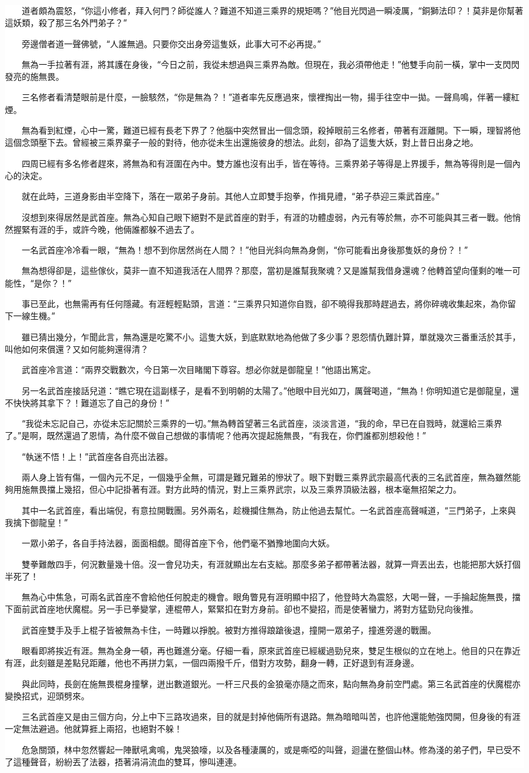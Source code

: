 　　道者頗為震怒，“你這小修者，拜入何門？師從誰人？難道不知道三乘界的規矩嗎？”他目光閃過一瞬凌厲，“銅獅法印？！莫非是你幫著這妖類，殺了那三名外門弟子？”

　　旁邊僧者道一聲佛號，“人誰無過。只要你交出身旁這隻妖，此事大可不必再提。”

　　無為一手拉著有涯，將其護在身後，“今日之前，我從未想過與三乘界為敵。但現在，我必須帶他走！”他雙手向前一橫，掌中一支閃閃發亮的施無畏。

　　三名修者看清楚眼前是什麼，一臉駭然，“你是無為？！”道者率先反應過來，懷裡掏出一物，揚手往空中一拋。一聲鳥鳴，伴著一縷紅煙。

　　無為看到紅煙，心中一驚，難道已經有長老下界了？他腦中突然冒出一個念頭，殺掉眼前三名修者，帶著有涯離開。下一瞬，理智將他這個念頭壓下去。曾經被三乘界棄子一般的對待，他亦從未生出還施彼身的想法。此刻，卻為了這隻大妖，對上昔日出身之地。

　　四周已經有多名修者趕來，將無為和有涯圍在內中。雙方誰也沒有出手，皆在等待。三乘界弟子等得是上界援手，無為等得則是一個內心的決定。

　　就在此時，三道身影由半空降下，落在一眾弟子身前。其他人立即雙手抱拳，作揖見禮，“弟子恭迎三乘武首座。”

　　沒想到來得居然是武首座。無為心知自己眼下絕對不是武首座的對手，有涯的功體虛弱，內元有等於無，亦不可能與其三者一戰。他悄然握緊有涯的手，或許今晚，他倆誰都躲不過去了。

　　一名武首座冷冷看一眼，“無為！想不到你居然尚在人間？！”他目光斜向無為身側，“你可能看出身後那隻妖的身份？！”

　　無為想得卻是，這些傢伙，莫非一直不知道我活在人間界？那麼，當初是誰幫我聚魂？又是誰幫我借身還魂？他轉首望向僅剩的唯一可能性，“是你？！”

　　事已至此，也無需再有任何隱藏。有涯輕輕點頭，言道：“三乘界只知道你自戮，卻不曉得我那時趕過去，將你碎魂收集起來，為你留下一線生機。”

　　雖已猜出幾分，乍聞此言，無為還是吃驚不小。這隻大妖，到底默默地為他做了多少事？恩怨情仇難計算，單就幾次三番重活於其手，叫他如何來償還？又如何能夠還得清？

　　武首座冷言道：“兩界交戰數次，今日第一次目睹閣下尊容。想必你就是御龍皇！”他語出篤定。

　　另一名武首座接話兒道：“瞧它現在這副樣子，是看不到明朝的太陽了。”他眼中目光如刀，厲聲喝道，“無為！你明知道它是御龍皇，還不快快將其拿下？！難道忘了自己的身份！”

　　“我從未忘記自己，亦從未忘記關於三乘界的一切。”無為轉首望著三名武首座，淡淡言道，“我的命，早已在自戮時，就還給三乘界了。”是啊，既然還過了恩情，為什麼不做自己想做的事情呢？他再次提起施無畏，“有我在，你們誰都別想殺他！”

　　“執迷不悟！上！”武首座各自亮出法器。

　　兩人身上皆有傷，一個內元不足，一個幾乎全無，可謂是難兄難弟的慘狀了。眼下對戰三乘界武宗最高代表的三名武首座，無為雖然能夠用施無畏擋上幾招，但心中記掛著有涯。對方此時的情況，對上三乘界武宗，以及三乘界頂級法器，根本毫無招架之力。

　　其中一名武首座，看出端倪，有意拉開戰團。另外兩名，趁機攔住無為，防止他過去幫忙。一名武首座高聲喊道，“三門弟子，上來與我擒下御龍皇！”

　　一眾小弟子，各自手持法器，面面相覷。聞得首座下令，他們毫不猶豫地圍向大妖。

　　雙拳難敵四手，何況數量幾十倍。沒一會兒功夫，有涯就顯出左右支絀。那麼多弟子都帶著法器，就算一齊丟出去，也能把那大妖打個半死了！

　　無為心中焦急，可兩名武首座不會給他任何脫走的機會。眼角瞥見有涯明顯中招了，他登時大為震怒，大喝一聲，一手掄起施無畏，擋下面前武首座地伏魔棍。另一手已拳變掌，連棍帶人，緊緊扣在對方身前。卻也不變招，而是使著蠻力，將對方猛勁兒向後推。

　　武首座雙手及手上棍子皆被無為卡住，一時難以掙脫。被對方推得踉蹌後退，撞開一眾弟子，撞進旁邊的戰團。

　　眼看即將挨近有涯。無為全身一頓，再也難進分毫。仔細一看，原來武首座已經緩過勁兒來，雙足生根似的立在地上。他目的只在靠近有涯，此刻雖是差點兒距離，他也不再拼力氣，一個四兩撥千斤，借對方攻勢，翻身一轉，正好退到有涯身邊。

　　與此同時，長劍在施無畏棍身撞擊，迸出數道銀光。一杆三尺長的金狼毫亦隨之而來，點向無為身前空門處。第三名武首座的伏魔棍亦變換招式，迎頭劈來。

　　三名武首座又是由三個方向，分上中下三路攻過來，目的就是封掉他倆所有退路。無為暗暗叫苦，也許他還能勉強閃開，但身後的有涯一定無法避過。他就算捱上兩招，也絕對不躲！

　　危急關頭，林中忽然響起一陣獸吼禽鳴，鬼哭狼嚎，以及各種淒厲的，或是嘶啞的叫聲，迴盪在整個山林。修為淺的弟子們，早已受不了這種聲音，紛紛丟了法器，捂著涓涓流血的雙耳，慘叫連連。
